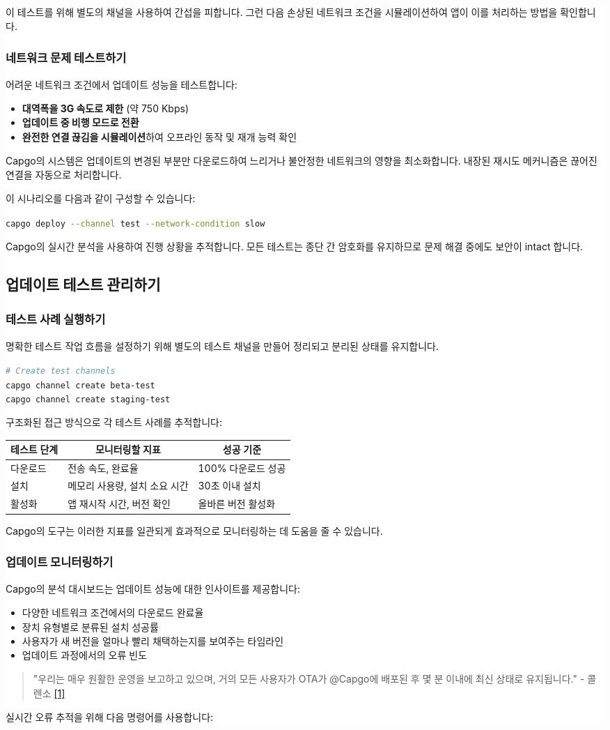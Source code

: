 이 테스트를 위해 별도의 채널을 사용하여 간섭을 피합니다. 그런 다음 손상된 네트워크 조건을 시뮬레이션하여 앱이 이를 처리하는 방법을 확인합니다.

### 네트워크 문제 테스트하기

어려운 네트워크 조건에서 업데이트 성능을 테스트합니다:

-   **대역폭을 3G 속도로 제한** (약 750 Kbps)
-   **업데이트 중 비행 모드로 전환**
-   **완전한 연결 끊김을 시뮬레이션**하여 오프라인 동작 및 재개 능력 확인

Capgo의 시스템은 업데이트의 변경된 부분만 다운로드하여 느리거나 불안정한 네트워크의 영향을 최소화합니다. 내장된 재시도 메커니즘은 끊어진 연결을 자동으로 처리합니다.

이 시나리오를 다음과 같이 구성할 수 있습니다:

```bash
capgo deploy --channel test --network-condition slow
```

Capgo의 실시간 분석을 사용하여 진행 상황을 추적합니다. 모든 테스트는 종단 간 암호화를 유지하므로 문제 해결 중에도 보안이 intact 합니다.

## 업데이트 테스트 관리하기

### 테스트 사례 실행하기

명확한 테스트 작업 흐름을 설정하기 위해 별도의 테스트 채널을 만들어 정리되고 분리된 상태를 유지합니다.

```bash
# Create test channels
capgo channel create beta-test
capgo channel create staging-test
```

구조화된 접근 방식으로 각 테스트 사례를 추적합니다:

| **테스트 단계** | **모니터링할 지표** | **성공 기준** |
| --- | --- | --- |
| 다운로드 | 전송 속도, 완료율 | 100% 다운로드 성공 |
| 설치 | 메모리 사용량, 설치 소요 시간 | 30초 이내 설치 |
| 활성화 | 앱 재시작 시간, 버전 확인 | 올바른 버전 활성화 |

Capgo의 도구는 이러한 지표를 일관되게 효과적으로 모니터링하는 데 도움을 줄 수 있습니다.

### 업데이트 모니터링하기

Capgo의 분석 대시보드는 업데이트 성능에 대한 인사이트를 제공합니다:

-   다양한 네트워크 조건에서의 다운로드 완료율
-   장치 유형별로 분류된 설치 성공률
-   사용자가 새 버전을 얼마나 빨리 채택하는지를 보여주는 타임라인
-   업데이트 과정에서의 오류 빈도

> "우리는 매우 원활한 운영을 보고하고 있으며, 거의 모든 사용자가 OTA가 @Capgo에 배포된 후 몇 분 이내에 최신 상태로 유지됩니다." - 콜렌소 [\[1\]](https://capgo.app/)

실시간 오류 추적을 위해 다음 명령어를 사용합니다:
